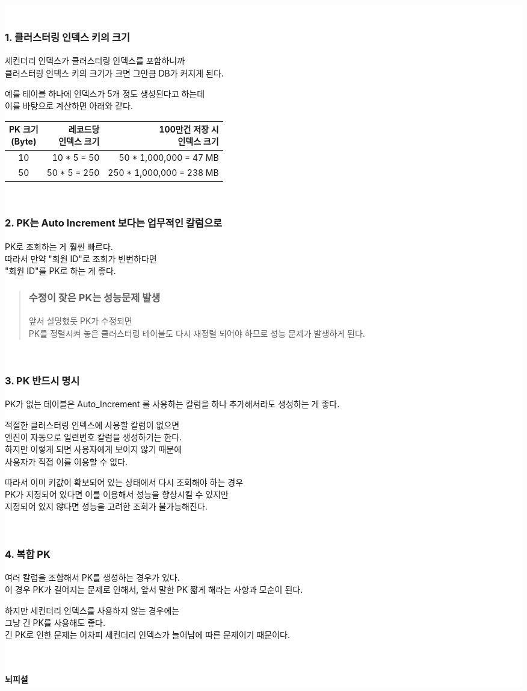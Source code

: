 <br>  
    
### 1. 클러스터링 인덱스 키의 크기  
  
세컨더리 인덱스가 클러스터링 인덱스를 포함하니까  
클러스터링 인덱스 키의 크기가 크면 그만큼 DB가 커지게 된다.  

예를 테이블 하나에 인덱스가 5개 정도 생성된다고 하는데  
이를 바탕으로 계산하면 아래와 같다.  
  
|PK 크기<br>(Byte)|레코드당<br>인덱스 크기|100만건 저장 시<br>인덱스 크기|
|:---:|---:|---:|
|10 |10 * 5 = 50|50 * 1,000,000 = 47 MB |
|50 |50 * 5 = 250|250 * 1,000,000 = 238 MB |
  
<br>  

### 2. PK는 Auto Increment 보다는 업무적인 칼럼으로  
PK로 조회하는 게 훨씬 빠르다.  
따라서 만약 "회원 ID"로 조회가 빈번하다면  
"회원 ID"를 PK로 하는 게 좋다.  
  
> ### 수정이 잦은 PK는 성능문제 발생    
> 앞서 설명했듯 PK가 수정되면  
> PK를 정렬시켜 놓은 클러스터링 테이블도 다시 재정렬 되어야 하므로
> 성능 문제가 발생하게 된다.   
  
<br>  

### 3. PK 반드시 명시  
PK가 없는 테이블은 Auto_Increment 를 사용하는 칼럼을 하나 추가해서라도 생성하는 게 좋다.  
  
적절한 클러스터링 인덱스에 사용할 칼럼이 없으면       
엔진이 자동으로 일련번호 칼럼을 생성하기는 한다.  
하지만 이렇게 되면 사용자에게 보이지 않기 때문에  
사용자가 직접 이를 이용할 수 없다.  
  
따라서 이미 키값이 확보되어 있는 상태에서 다시 조회해야 하는 경우    
PK가 지정되어 있다면 이를 이용해서 성능을 향상시킬 수 있지만  
지정되어 있지 않다면 성능을 고려한 조회가 불가능해진다.  
  
<br>  
  
### 4. 복합 PK  
여러 칼럼을 조합해서 PK를 생성하는 경우가 있다.  
이 경우 PK가 길어지는 문제로 인해서, 앞서 말한 PK 짧게 해라는 사항과 모순이 된다.  
  
하지만 세컨더리 인덱스를 사용하지 않는 경우에는  
그냥 긴 PK를 사용해도 좋다.    
긴 PK로 인한 문제는 어차피 세컨더리 인덱스가 늘어남에 따른 문제이기 때문이다.    
  
<br>  
  
#### 뇌피셜  
  